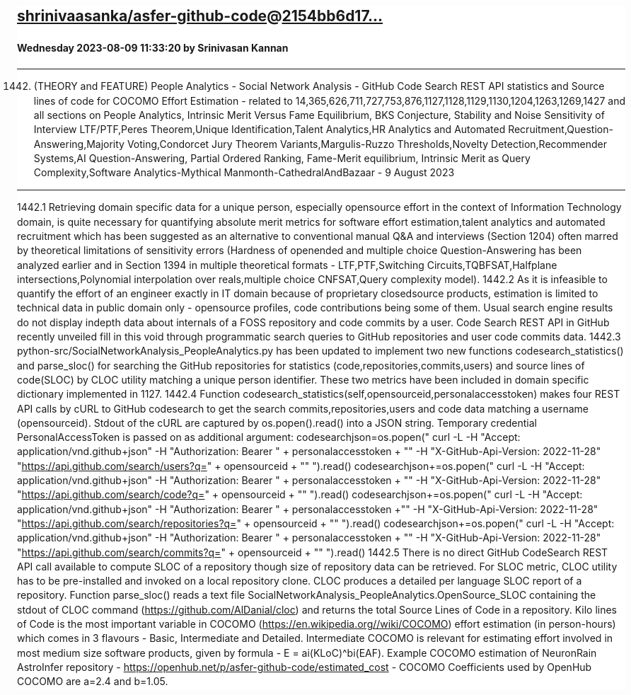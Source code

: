 ## [shrinivaasanka/asfer-github-code](https://github.com/shrinivaasanka/asfer-github-code)@[2154bb6d17...](https://github.com/shrinivaasanka/asfer-github-code/commit/2154bb6d1705c158473fb7cce8c2d237874de40f)
#### Wednesday 2023-08-09 11:33:20 by Srinivasan Kannan

-------------------------------------------------------------------------------------------------------------------------------------------
1442. (THEORY and FEATURE) People Analytics - Social Network Analysis - GitHub Code Search REST API statistics and Source lines of code for COCOMO Effort Estimation - related to 14,365,626,711,727,753,876,1127,1128,1129,1130,1204,1263,1269,1427 and all sections on People Analytics, Intrinsic Merit Versus Fame Equilibrium, BKS Conjecture, Stability and Noise Sensitivity of Interview LTF/PTF,Peres Theorem,Unique Identification,Talent Analytics,HR Analytics and Automated Recruitment,Question-Answering,Majority Voting,Condorcet Jury Theorem Variants,Margulis-Ruzzo Thresholds,Novelty Detection,Recommender Systems,AI Question-Answering, Partial Ordered Ranking, Fame-Merit equilibrium, Intrinsic Merit as Query Complexity,Software Analytics-Mythical Manmonth-CathedralAndBazaar - 9 August 2023
-------------------------------------------------------------------------------------------------------------------------------------------
1442.1 Retrieving domain specific data for a unique person, especially opensource effort in the context of Information Technology domain, is quite necessary for quantifying absolute merit metrics for software effort estimation,talent analytics and automated recruitment which has been suggested as an alternative to conventional manual Q&A and interviews (Section 1204) often marred by theoretical limitations of sensitivity errors (Hardness of openended and multiple choice Question-Answering has been analyzed earlier and in Section 1394 in multiple theoretical formats - LTF,PTF,Switching Circuits,TQBFSAT,Halfplane intersections,Polynomial interpolation over reals,multiple choice CNFSAT,Query complexity model).
1442.2 As it is infeasible to quantify the effort of an engineer exactly in IT domain because of proprietary closedsource products, estimation is limited to technical data in public domain only - opensource profiles, code contributions being some of them. Usual search engine results do not display indepth data about internals of a FOSS repository and code commits by a user. Code Search REST API in GitHub recently unveiled fill in this void through programmatic search queries to GitHub repositories and user code commits data.
1442.3 python-src/SocialNetworkAnalysis_PeopleAnalytics.py has been updated to implement two new functions codesearch_statistics() and parse_sloc() for searching the GitHub repositories for statistics (code,repositories,commits,users) and source lines of code(SLOC) by CLOC utility matching a unique person identifier. These two metrics have been included in domain specific dictionary implemented in 1127.
1442.4 Function codesearch_statistics(self,opensourceid,personalaccesstoken) makes four REST API calls by cURL to GitHub codesearch to get the search commits,repositories,users and code data matching a username (opensourceid). Stdout of the cURL are captured by os.popen().read() into a JSON string. Temporary credential PersonalAccessToken is passed on as additional argument:
        codesearchjson=os.popen(" curl -L   -H \"Accept: application/vnd.github+json\"   -H \"Authorization: Bearer " + personalaccesstoken + "\"   -H \"X-GitHub-Api-Version: 2022-11-28\"   \"https://api.github.com/search/users?q=" + opensourceid + "\" ").read()
        codesearchjson+=os.popen(" curl -L   -H \"Accept: application/vnd.github+json\"   -H \"Authorization: Bearer " + personalaccesstoken + "\"   -H \"X-GitHub-Api-Version: 2022-11-28\"   \"https://api.github.com/search/code?q=" + opensourceid + "\" ").read()
        codesearchjson+=os.popen(" curl -L   -H \"Accept: application/vnd.github+json\"   -H \"Authorization: Bearer " + personalaccesstoken +"\"   -H \"X-GitHub-Api-Version: 2022-11-28\"   \"https://api.github.com/search/repositories?q=" + opensourceid + "\" ").read()
        codesearchjson+=os.popen(" curl -L   -H \"Accept: application/vnd.github+json\"   -H \"Authorization: Bearer " + personalaccesstoken + "\"  -H \"X-GitHub-Api-Version: 2022-11-28\"   \"https://api.github.com/search/commits?q=" + opensourceid + "\" ").read()
1442.5 There is no direct GitHub CodeSearch REST API call available to compute SLOC of a repository though size of repository data can be retrieved. For SLOC metric, CLOC utility has to be pre-installed and invoked on a local repository clone. CLOC produces a detailed per language SLOC report of a repository. Function parse_sloc() reads a text file SocialNetworkAnalysis_PeopleAnalytics.OpenSource_SLOC containing the stdout of CLOC command (https://github.com/AlDanial/cloc) and returns the total Source Lines of Code in a repository. Kilo lines of Code is the most important variable in COCOMO (https://en.wikipedia.org//wiki/COCOMO) effort estimation (in person-hours) which comes in 3 flavours - Basic, Intermediate and Detailed. Intermediate COCOMO is relevant for estimating effort involved in most medium size software products, given by formula - E = ai(KLoC)^bi(EAF). Example COCOMO estimation of NeuronRain AstroInfer repository - https://openhub.net/p/asfer-github-code/estimated_cost - COCOMO Coefficients used by OpenHub COCOMO are a=2.4 and b=1.05.
